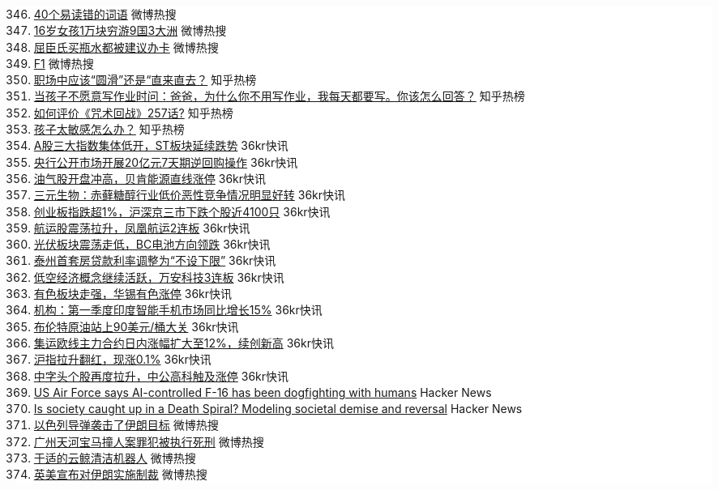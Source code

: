346. [40个易读错的词语](https://s.weibo.com/weibo?q=%2340%E4%B8%AA%E6%98%93%E8%AF%BB%E9%94%99%E7%9A%84%E8%AF%8D%E8%AF%AD%23&Refer=top) 微博热搜
347. [16岁女孩1万块穷游9国3大洲](https://s.weibo.com/weibo?q=%2316%E5%B2%81%E5%A5%B3%E5%AD%A91%E4%B8%87%E5%9D%97%E7%A9%B7%E6%B8%B89%E5%9B%BD3%E5%A4%A7%E6%B4%B2%23&Refer=top) 微博热搜
348. [屈臣氏买瓶水都被建议办卡](https://s.weibo.com/weibo?q=%23%E5%B1%88%E8%87%A3%E6%B0%8F%E4%B9%B0%E7%93%B6%E6%B0%B4%E9%83%BD%E8%A2%AB%E5%BB%BA%E8%AE%AE%E5%8A%9E%E5%8D%A1%23&Refer=top) 微博热搜
349. [F1](https://s.weibo.com/weibo?q=%23F1%23&Refer=top) 微博热搜
350. [职场中应该“圆滑”还是“直来直去？](https://www.zhihu.com/question/653337994) 知乎热榜
351. [当孩子不愿意写作业时问：爸爸，为什么你不用写作业，我每天都要写。你该怎么回答？](https://www.zhihu.com/question/652638334) 知乎热榜
352. [如何评价《咒术回战》257话?](https://www.zhihu.com/question/653330362) 知乎热榜
353. [孩子太敏感怎么办？](https://www.zhihu.com/question/653369312) 知乎热榜
354. [A股三大指数集体低开，ST板块延续跌势](https://www.36kr.com/newsflashes/2739701595891974) 36kr快讯
355. [央行公开市场开展20亿元7天期逆回购操作](https://www.36kr.com/newsflashes/2739702463195656) 36kr快讯
356. [油气股开盘冲高，贝肯能源直线涨停](https://www.36kr.com/newsflashes/2739706058254857) 36kr快讯
357. [三元生物：赤藓糖醇行业低价恶性竞争情况明显好转](https://www.36kr.com/newsflashes/2739706680306178) 36kr快讯
358. [创业板指跌超1%，沪深京三市下跌个股近4100只](https://www.36kr.com/newsflashes/2739710040549889) 36kr快讯
359. [航运股震荡拉升，凤凰航运2连板](https://www.36kr.com/newsflashes/2739711182104840) 36kr快讯
360. [光伏板块震荡走低，BC电池方向领跌](https://www.36kr.com/newsflashes/2739713240869120) 36kr快讯
361. [泰州首套房贷款利率调整为“不设下限”](https://www.36kr.com/newsflashes/2739714226268416) 36kr快讯
362. [低空经济概念继续活跃，万安科技3连板](https://www.36kr.com/newsflashes/2739716718733833) 36kr快讯
363. [有色板块走强，华锡有色涨停](https://www.36kr.com/newsflashes/2739718255094017) 36kr快讯
364. [机构：第一季度印度智能手机市场同比增长15%](https://www.36kr.com/newsflashes/2739719738436101) 36kr快讯
365. [布伦特原油站上90美元/桶大关](https://www.36kr.com/newsflashes/2739721409063175) 36kr快讯
366. [集运欧线主力合约日内涨幅扩大至12%，续创新高](https://www.36kr.com/newsflashes/2739724888517125) 36kr快讯
367. [沪指拉升翻红，现涨0.1%](https://www.36kr.com/newsflashes/2739726158539269) 36kr快讯
368. [中字头个股再度拉升，中公高科触及涨停](https://www.36kr.com/newsflashes/2739741340527110) 36kr快讯
369. [US Air Force says AI-controlled F-16 has been dogfighting with humans](https://www.theregister.com/2024/04/18/darpa_f16_flight/) Hacker News
370. [Is society caught up in a Death Spiral? Modeling societal demise and reversal](https://www.frontiersin.org/articles/10.3389/fsoc.2024.1194597/full) Hacker News
371. [以色列导弹袭击了伊朗目标](https://s.weibo.com/weibo?q=%23%E4%BB%A5%E8%89%B2%E5%88%97%E5%AF%BC%E5%BC%B9%E8%A2%AD%E5%87%BB%E4%BA%86%E4%BC%8A%E6%9C%97%E7%9B%AE%E6%A0%87%23&Refer=top) 微博热搜
372. [广州天河宝马撞人案罪犯被执行死刑](https://s.weibo.com/weibo?q=%23%E5%B9%BF%E5%B7%9E%E5%A4%A9%E6%B2%B3%E5%AE%9D%E9%A9%AC%E6%92%9E%E4%BA%BA%E6%A1%88%E7%BD%AA%E7%8A%AF%E8%A2%AB%E6%89%A7%E8%A1%8C%E6%AD%BB%E5%88%91%23&Refer=top) 微博热搜
373. [于适的云鲸清洁机器人](https://s.weibo.com/weibo?q=%23%E4%BA%8E%E9%80%82%E7%9A%84%E4%BA%91%E9%B2%B8%E6%B8%85%E6%B4%81%E6%9C%BA%E5%99%A8%E4%BA%BA%23&Refer=top) 微博热搜
374. [英美宣布对伊朗实施制裁](https://s.weibo.com/weibo?q=%23%E8%8B%B1%E7%BE%8E%E5%AE%A3%E5%B8%83%E5%AF%B9%E4%BC%8A%E6%9C%97%E5%AE%9E%E6%96%BD%E5%88%B6%E8%A3%81%23&Refer=top) 微博热搜
